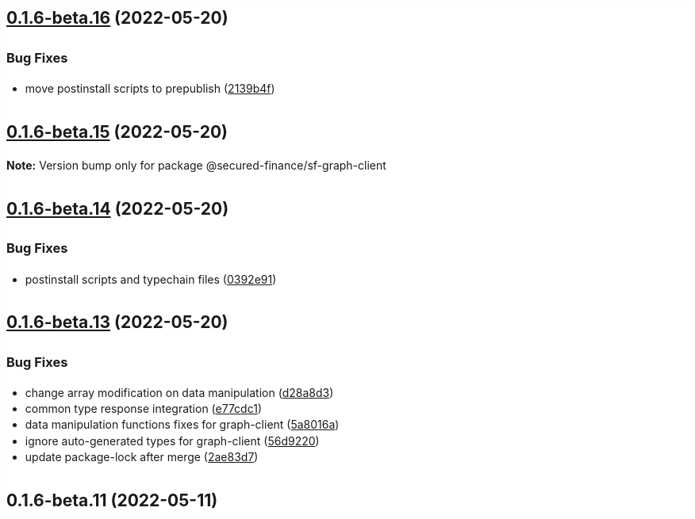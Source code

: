 
## [0.1.6-beta.16](https://github.com/secured-finance/sf-sdk/compare/v0.1.6-beta.15...v0.1.6-beta.16) (2022-05-20)


### Bug Fixes

* move postinstall scripts to prepublish ([2139b4f](https://github.com/secured-finance/sf-sdk/commit/2139b4ff6e6edcf568e64d65fe915f6ee1e11859))





## [0.1.6-beta.15](https://github.com/secured-finance/sf-sdk/compare/v0.1.6-beta.14...v0.1.6-beta.15) (2022-05-20)

**Note:** Version bump only for package @secured-finance/sf-graph-client





## [0.1.6-beta.14](https://github.com/secured-finance/sf-sdk/compare/v0.1.6-beta.13...v0.1.6-beta.14) (2022-05-20)


### Bug Fixes

* postinstall scripts and typechain files ([0392e91](https://github.com/secured-finance/sf-sdk/commit/0392e917fd1f8ea877c8b1f17364109c6051df99))





## [0.1.6-beta.13](https://github.com/secured-finance/sf-sdk/compare/v0.1.6-beta.12...v0.1.6-beta.13) (2022-05-20)


### Bug Fixes

* change array modification on data manipulation ([d28a8d3](https://github.com/secured-finance/sf-sdk/commit/d28a8d32b363eacb3a86361043f3c0992e4bed86))
* common type response integration ([e77cdc1](https://github.com/secured-finance/sf-sdk/commit/e77cdc11455d24fdd3ffd5142e5a64028c12e950))
* data manipulation functions fixes for graph-client ([5a8016a](https://github.com/secured-finance/sf-sdk/commit/5a8016a20ae1585fd56e73402aae4a8640403de0))
* ignore auto-generated types for graph-client ([56d9220](https://github.com/secured-finance/sf-sdk/commit/56d92201b57f1a8e31027743ce0c1806e68bbd87))
* update package-lock after merge ([2ae83d7](https://github.com/secured-finance/sf-sdk/commit/2ae83d7baf3ee15abad73400f94650aae9bf2f12))



## 0.1.6-beta.11 (2022-05-11)
